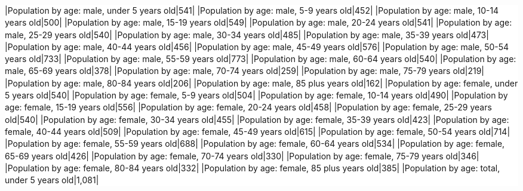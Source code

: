 |Population by age: male, under 5 years old|541|
|Population by age: male, 5-9 years old|452|
|Population by age: male, 10-14 years old|500|
|Population by age: male, 15-19 years old|549|
|Population by age: male, 20-24 years old|541|
|Population by age: male, 25-29 years old|540|
|Population by age: male, 30-34 years old|485|
|Population by age: male, 35-39 years old|473|
|Population by age: male, 40-44 years old|456|
|Population by age: male, 45-49 years old|576|
|Population by age: male, 50-54 years old|733|
|Population by age: male, 55-59 years old|773|
|Population by age: male, 60-64 years old|540|
|Population by age: male, 65-69 years old|378|
|Population by age: male, 70-74 years old|259|
|Population by age: male, 75-79 years old|219|
|Population by age: male, 80-84 years old|206|
|Population by age: male, 85 plus years old|162|
|Population by age: female, under 5 years old|540|
|Population by age: female, 5-9 years old|504|
|Population by age: female, 10-14 years old|490|
|Population by age: female, 15-19 years old|556|
|Population by age: female, 20-24 years old|458|
|Population by age: female, 25-29 years old|540|
|Population by age: female, 30-34 years old|455|
|Population by age: female, 35-39 years old|423|
|Population by age: female, 40-44 years old|509|
|Population by age: female, 45-49 years old|615|
|Population by age: female, 50-54 years old|714|
|Population by age: female, 55-59 years old|688|
|Population by age: female, 60-64 years old|534|
|Population by age: female, 65-69 years old|426|
|Population by age: female, 70-74 years old|330|
|Population by age: female, 75-79 years old|346|
|Population by age: female, 80-84 years old|332|
|Population by age: female, 85 plus years old|385|
|Population by age: total, under 5 years old|1,081|